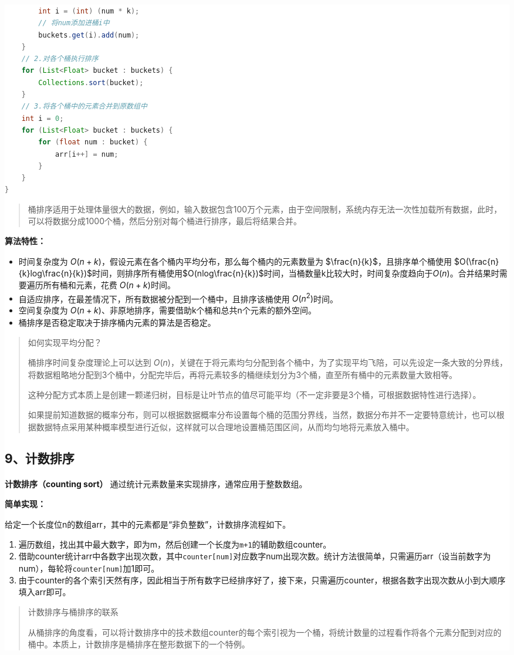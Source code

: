 ```java
        int i = (int) (num * k);
        // 将num添加进桶i中
        buckets.get(i).add(num);
    }
    // 2.对各个桶执行排序
    for (List<Float> bucket : buckets) {
        Collections.sort(bucket);
    }
    // 3.将各个桶中的元素合并到原数组中
    int i = 0;
    for (List<Float> bucket : buckets) {
        for (float num : bucket) {
            arr[i++] = num;
        }
    }
}
```

> 桶排序适用于处理体量很大的数据，例如，输入数据包含100万个元素，由于空间限制，系统内存无法一次性加载所有数据，此时，可以将数据分成1000个桶，然后分别对每个桶进行排序，最后将结果合并。

**算法特性：**

* 时间复杂度为 $O(n+k)$，假设元素在各个桶内平均分布，那么每个桶内的元素数量为 $\frac{n}{k}$，且排序单个桶使用 $O(\frac{n}{k}log\frac{n}{k})$时间，则排序所有桶使用$O(nlog\frac{n}{k})$时间，当桶数量k比较大时，时间复杂度趋向于$O(n)$。合并结果时需要遍历所有桶和元素，花费 $O(n+k)$时间。
* 自适应排序，在最差情况下，所有数据被分配到一个桶中，且排序该桶使用 $O(n^2)$时间。
* 空间复杂度为 $O(n+k)$、非原地排序，需要借助k个桶和总共n个元素的额外空间。
* 桶排序是否稳定取决于排序桶内元素的算法是否稳定。

> 如何实现平均分配？
>
> 桶排序时间复杂度理论上可以达到 $O(n)$，关键在于将元素均匀分配到各个桶中，为了实现平均飞陪，可以先设定一条大致的分界线，将数据粗略地分配到3个桶中，分配完毕后，再将元素较多的桶继续划分为3个桶，直至所有桶中的元素数量大致相等。
>
> 这种分配方式本质上是创建一颗递归树，目标是让叶节点的值尽可能平均（不一定非要是3个桶，可根据数据特性进行选择）。
>
> 如果提前知道数据的概率分布，则可以根据数据概率分布设置每个桶的范围分界线，当然，数据分布并不一定要特意统计，也可以根据数据特点采用某种概率模型进行近似，这样就可以合理地设置桶范围区间，从而均匀地将元素放入桶中。

## 9、计数排序

**计数排序（counting sort）** 通过统计元素数量来实现排序，通常应用于整数数组。

**简单实现：**

给定一个长度位n的数组arr，其中的元素都是“非负整数”，计数排序流程如下。

1. 遍历数组，找出其中最大数字，即为m，然后创建一个长度为`m+1`的辅助数组counter。
2. 借助counter统计arr中各数字出现次数，其中`counter[num]`对应数字num出现次数。统计方法很简单，只需遍历arr（设当前数字为num），每轮将`counter[num]`加1即可。
3. 由于counter的各个索引天然有序，因此相当于所有数字已经排序好了，接下来，只需遍历counter，根据各数字出现次数从小到大顺序填入arr即可。

> 计数排序与桶排序的联系
>
> 从桶排序的角度看，可以将计数排序中的技术数组counter的每个索引视为一个桶，将统计数量的过程看作将各个元素分配到对应的桶中。本质上，计数排序是桶排序在整形数据下的一个特例。
